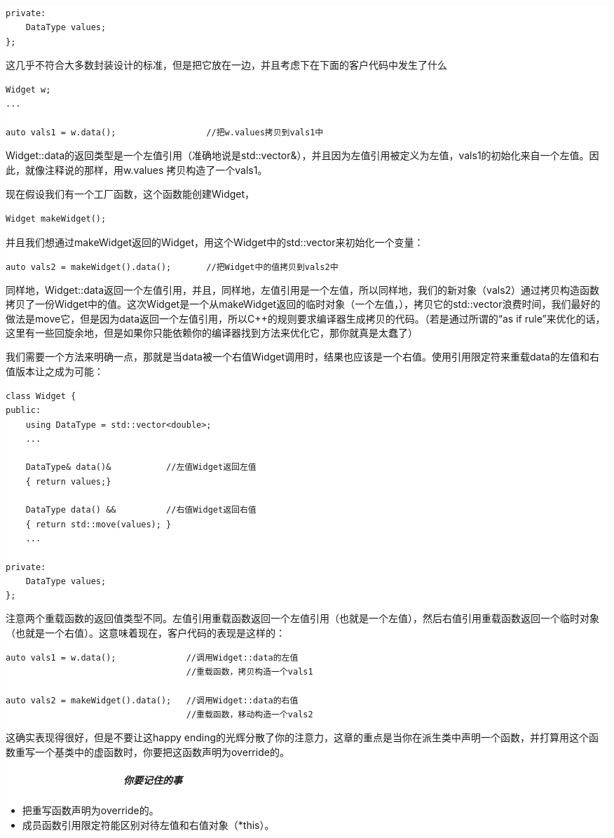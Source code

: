	private:
		DataType values;
	};

这几乎不符合大多数封装设计的标准，但是把它放在一边，并且考虑下在下面的客户代码中发生了什么

	Widget w;
	...

	auto vals1 = w.data();					//把w.values拷贝到vals1中

Widget::data的返回类型是一个左值引用（准确地说是std::vector<double>&），并且因为左值引用被定义为左值，vals1的初始化来自一个左值。因此，就像注释说的那样，用w.values 拷贝构造了一个vals1。

现在假设我们有一个工厂函数，这个函数能创建Widget，

	Widget makeWidget();

并且我们想通过makeWidget返回的Widget，用这个Widget中的std::vector来初始化一个变量：

	auto vals2 = makeWidget().data();		//把Widget中的值拷贝到vals2中

同样地，Widget::data返回一个左值引用，并且，同样地，左值引用是一个左值，所以同样地，我们的新对象（vals2）通过拷贝构造函数拷贝了一份Widget中的值。这次Widget是一个从makeWidget返回的临时对象（一个左值，），拷贝它的std::vector浪费时间，我们最好的做法是move它，但是因为data返回一个左值引用，所以C++的规则要求编译器生成拷贝的代码。（若是通过所谓的“as if rule”来优化的话，这里有一些回旋余地，但是如果你只能依赖你的编译器找到方法来优化它，那你就真是太蠢了）

我们需要一个方法来明确一点，那就是当data被一个右值Widget调用时，结果也应该是一个右值。使用引用限定符来重载data的左值和右值版本让之成为可能：

	class Widget {
	public:
		using DataType = std::vector<double>;
		...

		DataType& data()&			//左值Widget返回左值
		{ return values;}

		DataType data() &&			//右值Widget返回右值
		{ return std::move(values); }
		...
	
	private:
		DataType values;
	};

注意两个重载函数的返回值类型不同。左值引用重载函数返回一个左值引用（也就是一个左值），然后右值引用重载函数返回一个临时对象（也就是一个右值）。这意味着现在，客户代码的表现是这样的：

	auto vals1 = w.data();				//调用Widget::data的左值
										//重载函数，拷贝构造一个vals1

	auto vals2 = makeWidget().data();	//调用Widget::data的右值
										//重载函数，移动构造一个vals2

这确实表现得很好，但是不要让这happy ending的光辉分散了你的注意力，这章的重点是当你在派生类中声明一个函数，并打算用这个函数重写一个基类中的虚函数时，你要把这函数声明为override的。

##### 　　　　　　　　　　　　你要记住的事
- 把重写函数声明为override的。
- 成员函数引用限定符能区别对待左值和右值对象（*this）。


